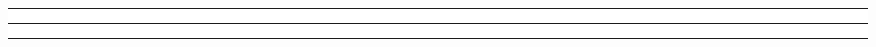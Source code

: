 ---------------------------------------------------------------------------------------------------------------------  
  
  
  
  
  
  
  
---------------------------------------------------------------------------------------------------------------------  
  
  
  
  
  
  
  
  
---------------------------------------------------------------------------------------------------------------------  
  
  
  
  
